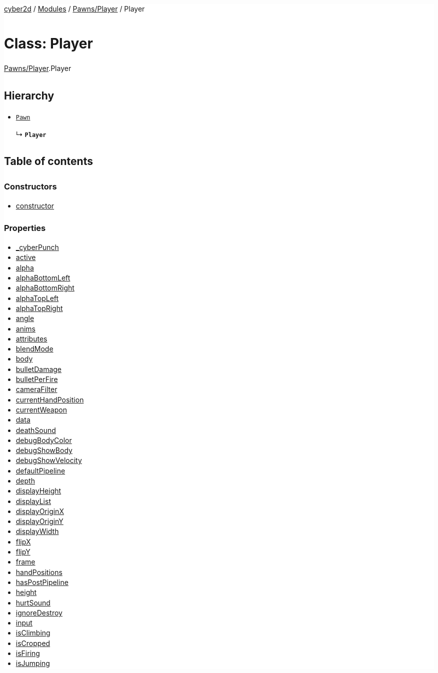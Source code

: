 [cyber2d](../README.md) / [Modules](../modules.md) / [Pawns/Player](../modules/Pawns_Player.md) / Player

# Class: Player

[Pawns/Player](../modules/Pawns_Player.md).Player

## Hierarchy

- [`Pawn`](Pawns_Pawn.Pawn.md)

  ↳ **`Player`**

## Table of contents

### Constructors

- [constructor](Pawns_Player.Player.md#constructor)

### Properties

- [\_cyberPunch](Pawns_Player.Player.md#_cyberpunch)
- [active](Pawns_Player.Player.md#active)
- [alpha](Pawns_Player.Player.md#alpha)
- [alphaBottomLeft](Pawns_Player.Player.md#alphabottomleft)
- [alphaBottomRight](Pawns_Player.Player.md#alphabottomright)
- [alphaTopLeft](Pawns_Player.Player.md#alphatopleft)
- [alphaTopRight](Pawns_Player.Player.md#alphatopright)
- [angle](Pawns_Player.Player.md#angle)
- [anims](Pawns_Player.Player.md#anims)
- [attributes](Pawns_Player.Player.md#attributes)
- [blendMode](Pawns_Player.Player.md#blendmode)
- [body](Pawns_Player.Player.md#body)
- [bulletDamage](Pawns_Player.Player.md#bulletdamage)
- [bulletPerFire](Pawns_Player.Player.md#bulletperfire)
- [cameraFilter](Pawns_Player.Player.md#camerafilter)
- [currentHandPosition](Pawns_Player.Player.md#currenthandposition)
- [currentWeapon](Pawns_Player.Player.md#currentweapon)
- [data](Pawns_Player.Player.md#data)
- [deathSound](Pawns_Player.Player.md#deathsound)
- [debugBodyColor](Pawns_Player.Player.md#debugbodycolor)
- [debugShowBody](Pawns_Player.Player.md#debugshowbody)
- [debugShowVelocity](Pawns_Player.Player.md#debugshowvelocity)
- [defaultPipeline](Pawns_Player.Player.md#defaultpipeline)
- [depth](Pawns_Player.Player.md#depth)
- [displayHeight](Pawns_Player.Player.md#displayheight)
- [displayList](Pawns_Player.Player.md#displaylist)
- [displayOriginX](Pawns_Player.Player.md#displayoriginx)
- [displayOriginY](Pawns_Player.Player.md#displayoriginy)
- [displayWidth](Pawns_Player.Player.md#displaywidth)
- [flipX](Pawns_Player.Player.md#flipx)
- [flipY](Pawns_Player.Player.md#flipy)
- [frame](Pawns_Player.Player.md#frame)
- [handPositions](Pawns_Player.Player.md#handpositions)
- [hasPostPipeline](Pawns_Player.Player.md#haspostpipeline)
- [height](Pawns_Player.Player.md#height)
- [hurtSound](Pawns_Player.Player.md#hurtsound)
- [ignoreDestroy](Pawns_Player.Player.md#ignoredestroy)
- [input](Pawns_Player.Player.md#input)
- [isClimbing](Pawns_Player.Player.md#isclimbing)
- [isCropped](Pawns_Player.Player.md#iscropped)
- [isFiring](Pawns_Player.Player.md#isfiring)
- [isJumping](Pawns_Player.Player.md#isjumping)